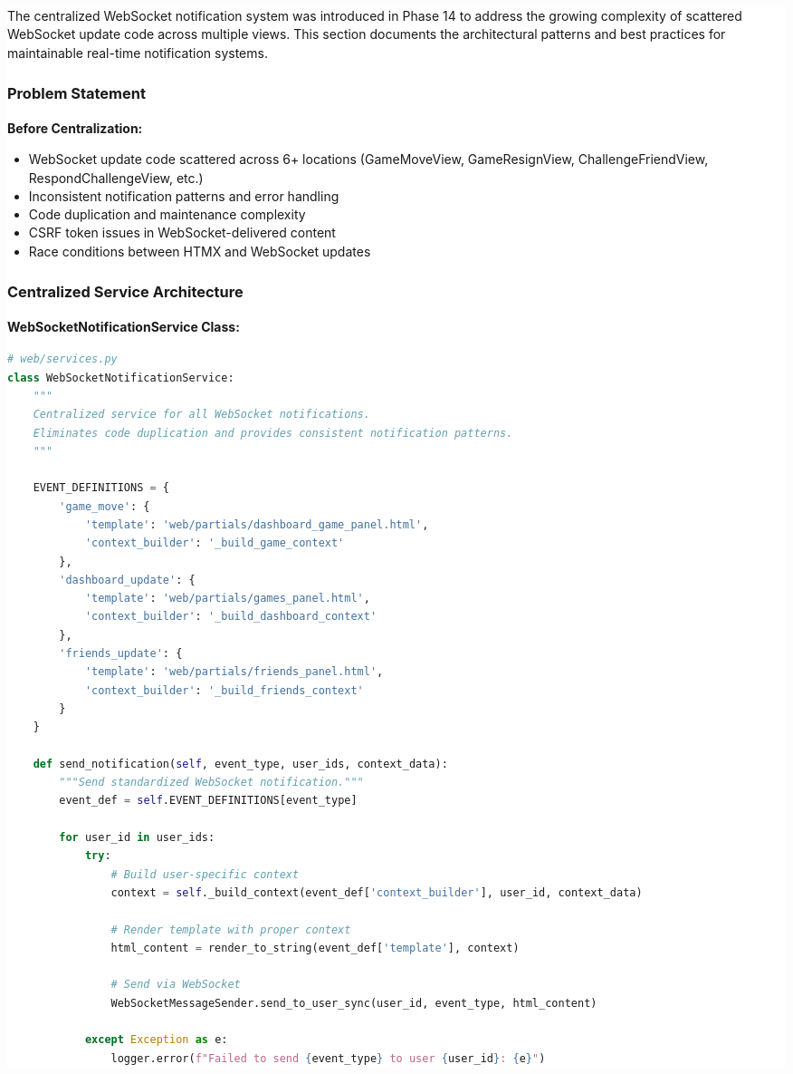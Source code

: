 The centralized WebSocket notification system was introduced in Phase 14 to address the growing complexity of scattered WebSocket update code across multiple views. This section documents the architectural patterns and best practices for maintainable real-time notification systems.

### Problem Statement

**Before Centralization:**
- WebSocket update code scattered across 6+ locations (GameMoveView, GameResignView, ChallengeFriendView, RespondChallengeView, etc.)
- Inconsistent notification patterns and error handling
- Code duplication and maintenance complexity
- CSRF token issues in WebSocket-delivered content
- Race conditions between HTMX and WebSocket updates

### Centralized Service Architecture

**WebSocketNotificationService Class:**
```python
# web/services.py
class WebSocketNotificationService:
    """
    Centralized service for all WebSocket notifications.
    Eliminates code duplication and provides consistent notification patterns.
    """
    
    EVENT_DEFINITIONS = {
        'game_move': {
            'template': 'web/partials/dashboard_game_panel.html',
            'context_builder': '_build_game_context'
        },
        'dashboard_update': {
            'template': 'web/partials/games_panel.html',
            'context_builder': '_build_dashboard_context'
        },
        'friends_update': {
            'template': 'web/partials/friends_panel.html',
            'context_builder': '_build_friends_context'
        }
    }
    
    def send_notification(self, event_type, user_ids, context_data):
        """Send standardized WebSocket notification."""
        event_def = self.EVENT_DEFINITIONS[event_type]
        
        for user_id in user_ids:
            try:
                # Build user-specific context
                context = self._build_context(event_def['context_builder'], user_id, context_data)
                
                # Render template with proper context
                html_content = render_to_string(event_def['template'], context)
                
                # Send via WebSocket
                WebSocketMessageSender.send_to_user_sync(user_id, event_type, html_content)
                
            except Exception as e:
                logger.error(f"Failed to send {event_type} to user {user_id}: {e}")
```

